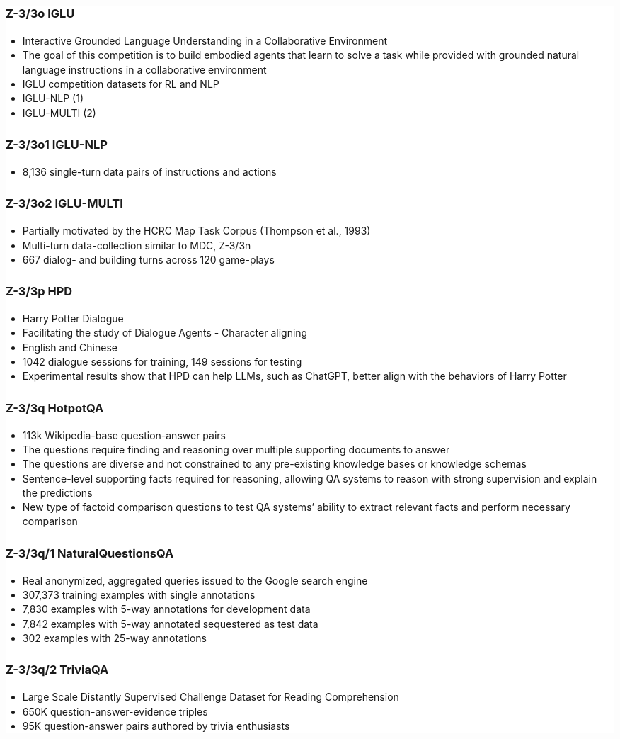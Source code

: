 ### Z-3/3o IGLU

* Interactive Grounded Language Understanding in a Collaborative Environment
* The goal of this competition is to build embodied agents that learn to solve a task while provided with grounded natural language instructions in a collaborative environment
* IGLU competition datasets for RL and NLP
* IGLU-NLP (1)
* IGLU-MULTI (2)

### Z-3/3o1 IGLU-NLP

* 8,136 single-turn data pairs of instructions and actions

### Z-3/3o2 IGLU-MULTI

* Partially motivated by the HCRC Map Task Corpus (Thompson et al., 1993)
* Multi-turn data-collection similar to MDC, Z-3/3n
* 667 dialog- and building turns across 120 game-plays

### Z-3/3p HPD

* Harry Potter Dialogue
* Facilitating the study of Dialogue Agents - Character aligning
* English and Chinese
* 1042 dialogue sessions for training, 149 sessions for testing
* Experimental results show that HPD can help LLMs, such as ChatGPT, better align with the behaviors of Harry Potter

### Z-3/3q HotpotQA

* 113k Wikipedia-base question-answer pairs
* The questions require finding and reasoning over multiple supporting documents to answer
* The questions are diverse and not constrained to any pre-existing knowledge bases or knowledge schemas
* Sentence-level supporting facts required for reasoning, allowing QA systems to reason with strong supervision and explain the predictions
* New type of factoid comparison questions to test QA systems’ ability to extract relevant facts and perform necessary comparison

### Z-3/3q/1 NaturalQuestionsQA

* Real anonymized, aggregated queries issued to the Google search engine
* 307,373 training examples with single annotations
* 7,830 examples with 5-way annotations for development data
* 7,842 examples with 5-way annotated sequestered as test data
* 302 examples with 25-way annotations

### Z-3/3q/2 TriviaQA

* Large Scale Distantly Supervised Challenge Dataset for Reading Comprehension
* 650K question-answer-evidence triples
*  95K question-answer pairs authored by trivia enthusiasts

